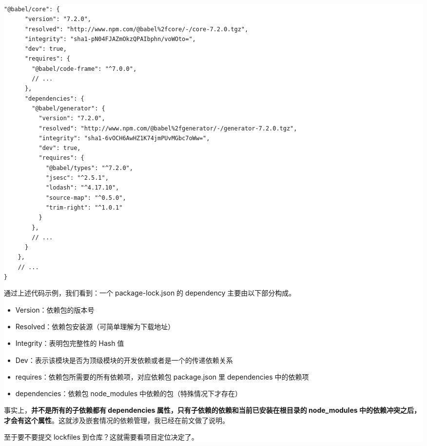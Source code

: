 <pre class="lang-java te-preview-highlight" data-nodeid="9785"><code data-language="java"><span class="hljs-string">"@babel/core"</span>: {
	  <span class="hljs-string">"version"</span>: <span class="hljs-string">"7.2.0"</span>,
	  <span class="hljs-string">"resolved"</span>: <span class="hljs-string">"http://www.npm.com/@babel%2fcore/-/core-7.2.0.tgz"</span>,
	  <span class="hljs-string">"integrity"</span>: <span class="hljs-string">"sha1-pN04FJAZmOkzQPAIbphn/voWOto="</span>,
	  <span class="hljs-string">"dev"</span>: <span class="hljs-keyword">true</span>,
	  <span class="hljs-string">"requires"</span>: {
	    <span class="hljs-string">"@babel/code-frame"</span>: <span class="hljs-string">"^7.0.0"</span>,
	    <span class="hljs-comment">// ...</span>
	  },
	  <span class="hljs-string">"dependencies"</span>: {
	    <span class="hljs-string">"@babel/generator"</span>: {
	      <span class="hljs-string">"version"</span>: <span class="hljs-string">"7.2.0"</span>,
	      <span class="hljs-string">"resolved"</span>: <span class="hljs-string">"http://www.npm.com/@babel%2fgenerator/-/generator-7.2.0.tgz"</span>,
	      <span class="hljs-string">"integrity"</span>: <span class="hljs-string">"sha1-6vOCH6AwHZ1K74jmPUvMGbc7oWw="</span>,
	      <span class="hljs-string">"dev"</span>: <span class="hljs-keyword">true</span>,
	      <span class="hljs-string">"requires"</span>: {
	        <span class="hljs-string">"@babel/types"</span>: <span class="hljs-string">"^7.2.0"</span>,
	        <span class="hljs-string">"jsesc"</span>: <span class="hljs-string">"^2.5.1"</span>,
	        <span class="hljs-string">"lodash"</span>: <span class="hljs-string">"^4.17.10"</span>,
	        <span class="hljs-string">"source-map"</span>: <span class="hljs-string">"^0.5.0"</span>,
	        <span class="hljs-string">"trim-right"</span>: <span class="hljs-string">"^1.0.1"</span>
	      }
	    },
	    <span class="hljs-comment">// ...</span>
	  }
	},
	<span class="hljs-comment">// ...</span>
}
</code></pre>










<p data-nodeid="1740">通过上述代码示例，我们看到：一个 package-lock.json 的 dependency 主要由以下部分构成。</p>
<ul data-nodeid="1741">
<li data-nodeid="1742">
<p data-nodeid="1743">Version：依赖包的版本号</p>
</li>
<li data-nodeid="1744">
<p data-nodeid="1745">Resolved：依赖包安装源（可简单理解为下载地址）</p>
</li>
<li data-nodeid="1746">
<p data-nodeid="1747">Integrity：表明包完整性的 Hash 值</p>
</li>
<li data-nodeid="1748">
<p data-nodeid="1749">Dev：表示该模块是否为顶级模块的开发依赖或者是一个的传递依赖关系</p>
</li>
<li data-nodeid="1750">
<p data-nodeid="1751">requires：依赖包所需要的所有依赖项，对应依赖包 package.json 里 dependencies 中的依赖项</p>
</li>
<li data-nodeid="1752">
<p data-nodeid="1753">dependencies：依赖包 node_modules 中依赖的包（特殊情况下才存在）</p>
</li>
</ul>
<p data-nodeid="1754">事实上，<strong data-nodeid="1951">并不是所有的子依赖都有 dependencies 属性，只有子依赖的依赖和当前已安装在根目录的 node_modules 中的依赖冲突之后，才会有这个属性</strong>。这就涉及嵌套情况的依赖管理，我已经在前文做了说明。</p>
<p data-nodeid="1755">至于要不要提交 lockfiles 到仓库？这就需要看项目定位决定了。</p>